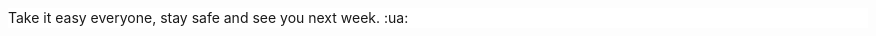 Take it easy everyone, stay safe and see you next week. :ua:

[benchmarks]: https://benchs.haxe.org/
[nightly build]: http://build.haxe.org
[creating a proposal]: https://github.com/HaxeFoundation/haxe-evolution
[last week]: https://github.com/search?q=closed:2023-08-03..2023-08-10+org:haxefoundation+is:closed&type=issues
[last week newurl]: https://github.com/search?q=updated:%3E2023-08-03+org:haxefoundation&type=issues
[latest github]: https://github.com/search?o=desc&q=created:%22%3E+2023-08-03%22+language:Haxe&s=updated&type=Repositories
[lang ranking]: https://ossinsight.io/collections/programming-language/
[insights]: https://ossinsight.io/analyze/HaxeFoundation/haxe#overview
[Haxe Discord]: https://discordapp.com/invite/0uEuWH3spjck73Lo
[Armory Discord]: https://discord.com/invite/7jDud8R3dE
[OpenFL Discord]: https://discordapp.com/invite/tDgq8EE
[FeathersUI Discord]: https://discord.com/invite/SnJBC53
[Deepnight Discord]: https://discord.gg/xRMdA4er


[_template]: ../templates/roundup.html
[date]: / "2023-08-10 10:02:00"
[modified]: / "2023-08-10 11:00:00"
[published]: / "2023-08-10 11:59:00"
[description]: / "The latest news covering the Haxe community, featuring upcoming talks, the latest HaxeLib releases, game previews and lots more!"
[author]: https://twitter.com/teormech "Alexander Hohlov"
[contributor]: https://mastodon.social/@skial "Skial"